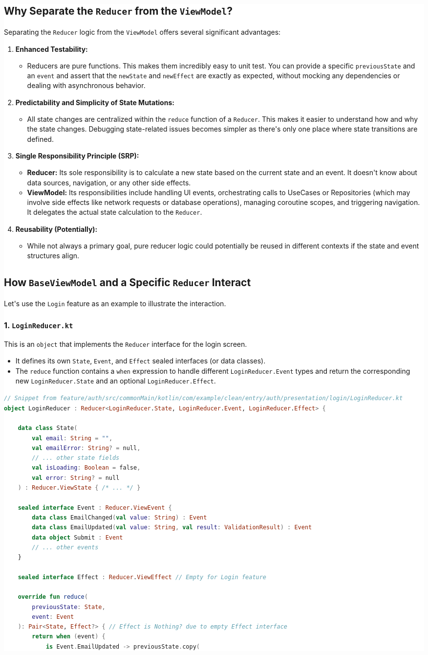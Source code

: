 ## Why Separate the `Reducer` from the `ViewModel`?

Separating the `Reducer` logic from the `ViewModel` offers several significant advantages:

1. **Enhanced Testability:**
    * Reducers are pure functions. This makes them incredibly easy to unit test. You can provide a
      specific `previousState` and an `event` and assert that the `newState` and `newEffect` are
      exactly as expected, without mocking any dependencies or dealing with asynchronous behavior.

2. **Predictability and Simplicity of State Mutations:**
    * All state changes are centralized within the `reduce` function of a `Reducer`. This makes it
      easier to understand how and why the state changes. Debugging state-related issues becomes
      simpler as there's only one place where state transitions are defined.

3. **Single Responsibility Principle (SRP):**
    * **Reducer:** Its sole responsibility is to calculate a new state based on the current state
      and an event. It doesn't know about data sources, navigation, or any other side effects.
    * **ViewModel:** Its responsibilities include handling UI events, orchestrating calls to
      UseCases or Repositories (which may involve side effects like network requests or database
      operations), managing coroutine scopes, and triggering navigation. It delegates the actual
      state calculation to the `Reducer`.

4. **Reusability (Potentially):**
    * While not always a primary goal, pure reducer logic could potentially be reused in different
      contexts if the state and event structures align.

## How `BaseViewModel` and a Specific `Reducer` Interact

Let's use the `Login` feature as an example to illustrate the interaction.

### 1. `LoginReducer.kt`

This is an `object` that implements the `Reducer` interface for the login screen.

* It defines its own `State`, `Event`, and `Effect` sealed interfaces (or data classes).
* The `reduce` function contains a `when` expression to handle different `LoginReducer.Event` types
  and return the corresponding new `LoginReducer.State` and an optional `LoginReducer.Effect`.

```kotlin
// Snippet from feature/auth/src/commonMain/kotlin/com/example/clean/entry/auth/presentation/login/LoginReducer.kt
object LoginReducer : Reducer<LoginReducer.State, LoginReducer.Event, LoginReducer.Effect> {

    data class State(
        val email: String = "",
        val emailError: String? = null,
        // ... other state fields
        val isLoading: Boolean = false,
        val error: String? = null
    ) : Reducer.ViewState { /* ... */ }

    sealed interface Event : Reducer.ViewEvent {
        data class EmailChanged(val value: String) : Event
        data class EmailUpdated(val value: String, val result: ValidationResult) : Event
        data object Submit : Event
        // ... other events
    }

    sealed interface Effect : Reducer.ViewEffect // Empty for Login feature

    override fun reduce(
        previousState: State,
        event: Event
    ): Pair<State, Effect?> { // Effect is Nothing? due to empty Effect interface
        return when (event) {
            is Event.EmailUpdated -> previousState.copy(
```